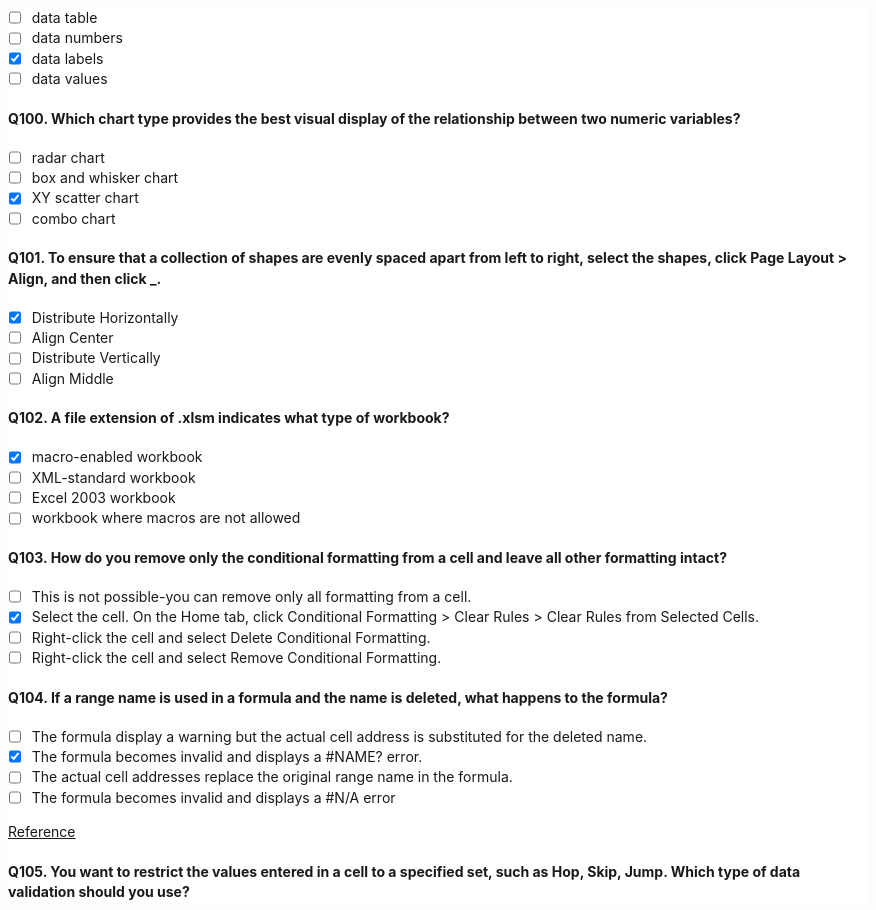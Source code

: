 - [ ] data table
- [ ] data numbers
- [x] data labels
- [ ] data values

#### Q100. Which chart type provides the best visual display of the relationship between two numeric variables?

- [ ] radar chart
- [ ] box and whisker chart
- [x] XY scatter chart
- [ ] combo chart

#### Q101. To ensure that a collection of shapes are evenly spaced apart from left to right, select the shapes, click Page Layout > Align, and then click **\_**.

- [x] Distribute Horizontally
- [ ] Align Center
- [ ] Distribute Vertically
- [ ] Align Middle

#### Q102. A file extension of .xlsm indicates what type of workbook?

- [x] macro-enabled workbook
- [ ] XML-standard workbook
- [ ] Excel 2003 workbook
- [ ] workbook where macros are not allowed

#### Q103. How do you remove only the conditional formatting from a cell and leave all other formatting intact?

- [ ] This is not possible-you can remove only all formatting from a cell.
- [x] Select the cell. On the Home tab, click Conditional Formatting > Clear Rules > Clear Rules from Selected Cells.
- [ ] Right-click the cell and select Delete Conditional Formatting.
- [ ] Right-click the cell and select Remove Conditional Formatting.

#### Q104. If a range name is used in a formula and the name is deleted, what happens to the formula?

- [ ] The formula display a warning but the actual cell address is substituted for the deleted name.
- [x] The formula becomes invalid and displays a #NAME? error.
- [ ] The actual cell addresses replace the original range name in the formula.
- [ ] The formula becomes invalid and displays a #N/A error

[Reference](https://bettersolutions.com/excel/named-ranges/name-manager-deleting.htm#:~:text=If%20you%20delete%20a%20named,named%20ranges%20will%20become%20invalid.)

#### Q105. You want to restrict the values entered in a cell to a specified set, such as Hop, Skip, Jump. Which type of data validation should you use?
